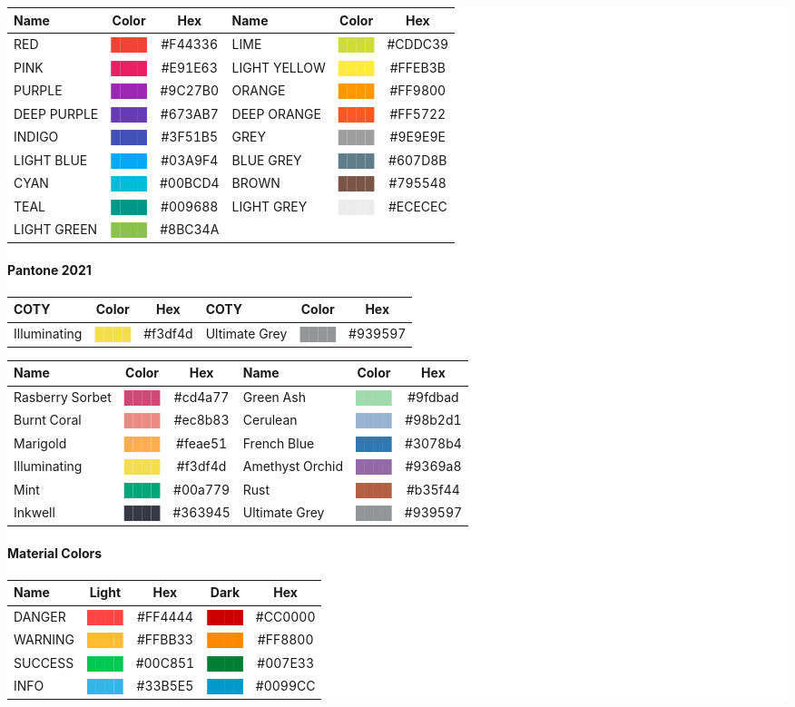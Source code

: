 |Name|Color|Hex|Name|Color|Hex|
|:-|:-:|:-:|:-|:-:|:-:|
|RED|<span style="color:#F44336">████</span>|#F44336|LIME|<span style="color:#CDDC39">████</span>|#CDDC39|
|PINK|<span style="color:#E91E63">████</span>|#E91E63|LIGHT YELLOW|<span style="color:#FFEB3B">████</span>|#FFEB3B|
|PURPLE|<span style="color:#9C27B0">████</span>|#9C27B0|ORANGE|<span style="color:#FF9800">████</span>|#FF9800|
|DEEP PURPLE|<span style="color:#673AB7">████</span>|#673AB7|DEEP ORANGE|<span style="color:#FF5722">████</span>|#FF5722
|INDIGO|<span style="color:#3F51B5">████</span>|#3F51B5|GREY|<span style="color:#9E9E9E">████</span>|#9E9E9E|
|LIGHT BLUE|<span style="color:#03A9F4">████</span>|#03A9F4|BLUE GREY|<span style="color:#607D8B">████</span>|#607D8B|
|CYAN|<span style="color:#00BCD4">████</span>|#00BCD4|BROWN|<span style="color:#795548">████</span>|#795548|
|TEAL|<span style="color:#009688">████</span>|#009688|LIGHT GREY|<span style="color:#ECECEC">████</span>|#ECECEC|
|LIGHT GREEN|<span style="color:#8BC34A">████</span>|#8BC34A|


#### Pantone 2021

|COTY|Color|Hex|COTY|Color|Hex|
|:-|:-:|:-:|:-|:-:|:-:|
|Illuminating|<span style="color:#f3df4d">████</span>|#f3df4d|Ultimate Grey|<span style="color:#939597">████</span>|#939597|

|Name|Color|Hex|Name|Color|Hex|
|:-|:-:|:-:|:-|:-:|:-:|
|Rasberry Sorbet|<span style="color:#cd4a77">████</span>|#cd4a77|Green Ash|<span style="color:#9fdbad">████</span>|#9fdbad|
|Burnt Coral|<span style="color:#ec8b83">████</span>|#ec8b83|Cerulean|<span style="color:#98b2d1">████</span>|#98b2d1|
|Marigold|<span style="color:#feae51">████</span>|#feae51|French Blue|<span style="color:#3078b4">████</span>|#3078b4|
|Illuminating|<span style="color:#f3df4d">████</span>|#f3df4d|Amethyst Orchid|<span style="color:#9369a8">████</span>|#9369a8|
|Mint|<span style="color:#00a779">████</span>|#00a779|Rust|<span style="color:#b35f44">████</span>|#b35f44|
|Inkwell|<span style="color:#363945">████</span>|#363945|Ultimate Grey|<span style="color:#939597">████</span>|#939597|


#### Material Colors

|Name|Light|Hex|Dark|Hex|
|:-|:-:|:-:|:-:|:-:|
|DANGER|<span style="color:#ff4444">████</span>|#FF4444|<span style="color:#cc0000">████</span>|#CC0000|
|WARNING|<span style="color:#FFBB33">████</span>|#FFBB33|<span style="color:#FF8800">████</span>|#FF8800|
|SUCCESS|<span style="color:#00C851">████</span>|#00C851|<span style="color:#007E33">████</span>|#007E33|
|INFO|<span style="color:#33B5E5">████</span>|#33B5E5|<span style="color:#0099CC">████</span>|#0099CC|
